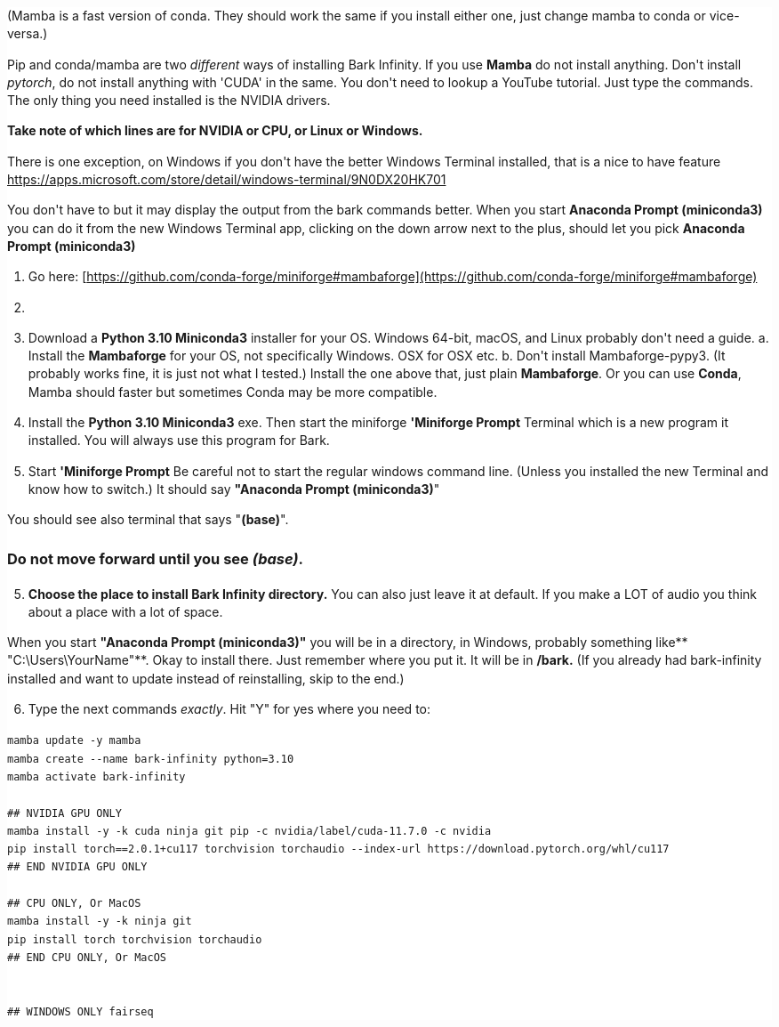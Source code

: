 (Mamba is a fast version of conda. They should work the same if you install either one, just change mamba to conda or vice-versa.)

Pip and conda/mamba are two _different_ ways of installing Bark Infinity. If you use **Mamba** do not install anything. Don't install _pytorch_, do not install anything with 'CUDA' in the same. You don't need to lookup a YouTube tutorial. Just type the commands. The only thing you need installed is the NVIDIA drivers. 

**Take note of which lines are for NVIDIA or CPU, or Linux or Windows.**

There is one exception, on Windows if you don't have the better Windows Terminal installed, that is a nice to have feature https://apps.microsoft.com/store/detail/windows-terminal/9N0DX20HK701

You don't have to but it may display the output from the bark commands better. When you start **Anaconda Prompt (miniconda3)** you can do it from the new Windows Terminal app, clicking on the down arrow next to the plus, should let you pick **Anaconda Prompt (miniconda3)**

1. Go here: [https://github.com/conda-forge/miniforge#mambaforge](https://github.com/conda-forge/miniforge#mambaforge)

2. 
3. Download a **Python 3.10 Miniconda3** installer for your OS.  Windows 64-bit, macOS, and Linux probably don't need a guide. 
  a. Install the **Mambaforge** for your OS, not specifically Windows. OSX for OSX etc.
  b. Don't install Mambaforge-pypy3. (It probably works fine, it is just not what I tested.) Install the one above that, just plain **Mambaforge**. Or you can use **Conda**, Mamba should faster but sometimes Conda may be more compatible. 
  
1. Install the **Python 3.10 Miniconda3** exe. Then start the miniforge **'Miniforge Prompt** Terminal which is a new program it installed. You will always use this program for Bark.
   
2. Start **'Miniforge Prompt**  Be careful not to start the regular windows command line. (Unless you installed the new Terminal and know how to switch.) It should say **"Anaconda Prompt (miniconda3)**"

You should see also terminal that says "**(base)**". 

### Do not move forward until you see _(base)_.

5. **Choose the place to install Bark Infinity directory.** You can also just leave it at default. If you make a LOT of audio you think about a place with a lot of space.

When you start **"Anaconda Prompt (miniconda3)"** you will be in a directory, in Windows, probably something like** "C:\Users\YourName"**. Okay to install there. Just remember where you put it. It will be in **/bark.** (If you already had bark-infinity installed and want to update instead of reinstalling, skip to the end.)

6. Type the next commands _exactly_. Hit "Y" for yes where you need to:



```
mamba update -y mamba
mamba create --name bark-infinity python=3.10
mamba activate bark-infinity

## NVIDIA GPU ONLY
mamba install -y -k cuda ninja git pip -c nvidia/label/cuda-11.7.0 -c nvidia 
pip install torch==2.0.1+cu117 torchvision torchaudio --index-url https://download.pytorch.org/whl/cu117
## END NVIDIA GPU ONLY

## CPU ONLY, Or MacOS
mamba install -y -k ninja git
pip install torch torchvision torchaudio
## END CPU ONLY, Or MacOS


## WINDOWS ONLY fairseq
```
